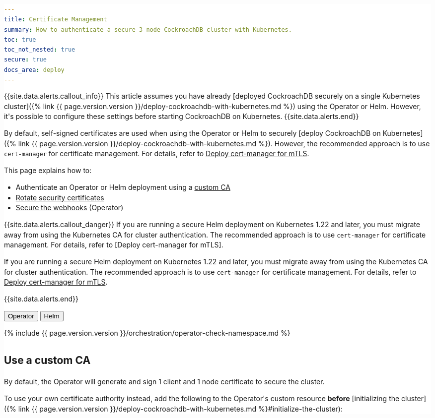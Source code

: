 ```yaml
---
title: Certificate Management
summary: How to authenticate a secure 3-node CockroachDB cluster with Kubernetes.
toc: true
toc_not_nested: true
secure: true
docs_area: deploy
---
```


{{site.data.alerts.callout_info}}
This article assumes you have already [deployed CockroachDB securely on a single Kubernetes cluster]({% link {{ page.version.version }}/deploy-cockroachdb-with-kubernetes.md %}) using the Operator or Helm. However, it's possible to configure these settings before starting CockroachDB on Kubernetes.
{{site.data.alerts.end}}

By default, self-signed certificates are used when using the Operator or Helm to securely [deploy CockroachDB on Kubernetes]({% link {{ page.version.version }}/deploy-cockroachdb-with-kubernetes.md %}). However, the recommended approach is to use `cert-manager` for certificate management. For details, refer to [Deploy cert-manager for mTLS](#deploy-cert-manager-for-mtls).

This page explains how to:

- Authenticate an Operator or Helm deployment using a [custom CA](#use-a-custom-ca)
- [Rotate security certificates](#rotate-security-certificates)
- [Secure the webhooks](#secure-the-webhooks) (Operator)

{{site.data.alerts.callout_danger}}
If you are running a secure Helm deployment on Kubernetes 1.22 and later, you must migrate away from using the Kubernetes CA for cluster authentication. The recommended approach is to use `cert-manager` for certificate management. For details, refer to [Deploy cert-manager for mTLS].

If you are running a secure Helm deployment on Kubernetes 1.22 and later, you must migrate away from using the Kubernetes CA for cluster authentication. The recommended approach is to use `cert-manager` for certificate management. For details, refer to [Deploy cert-manager for mTLS](#deploy-cert-manager-for-mtls).

{{site.data.alerts.end}}

<div class="filters filters-big clearfix">
    <button class="filter-button" data-scope="operator">Operator</button>
    <button class="filter-button" data-scope="helm">Helm</button>
</div>

{% include {{ page.version.version }}/orchestration/operator-check-namespace.md %}

## Use a custom CA

<section class="filter-content" markdown="1" data-scope="operator">
By default, the Operator will generate and sign 1 client and 1 node certificate to secure the cluster.

To use your own certificate authority instead, add the following to the Operator's custom resource **before** [initializing the cluster]({% link {{ page.version.version }}/deploy-cockroachdb-with-kubernetes.md %}#initialize-the-cluster):
